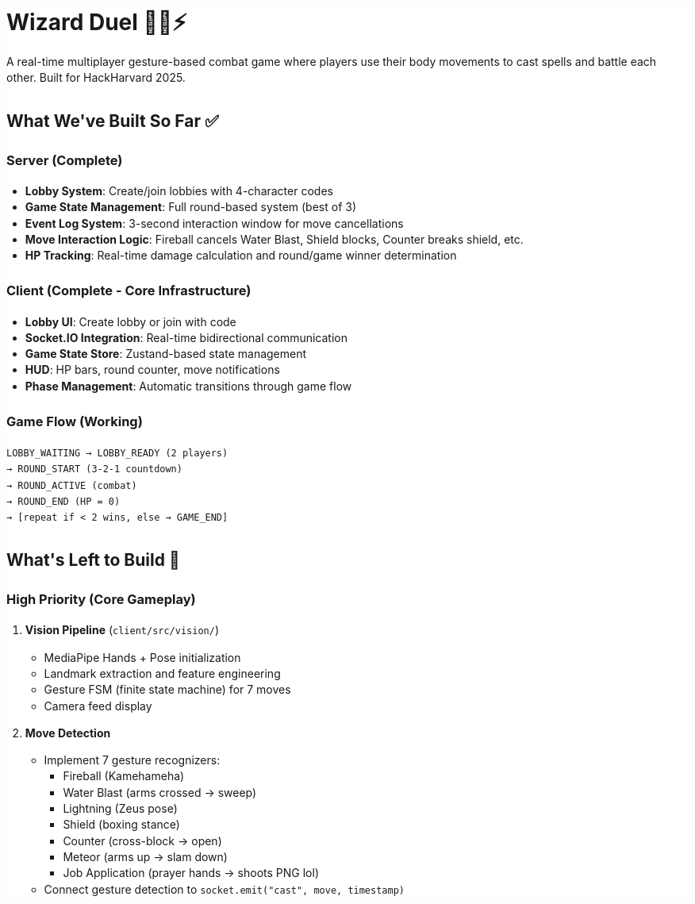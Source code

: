 # Wizard Duel 🧙‍♂️⚡

A real-time multiplayer gesture-based combat game where players use their body movements to cast spells and battle each other. Built for HackHarvard 2025.

## What We've Built So Far ✅

### Server (Complete)
- **Lobby System**: Create/join lobbies with 4-character codes
- **Game State Management**: Full round-based system (best of 3)
- **Event Log System**: 3-second interaction window for move cancellations
- **Move Interaction Logic**: Fireball cancels Water Blast, Shield blocks, Counter breaks shield, etc.
- **HP Tracking**: Real-time damage calculation and round/game winner determination

### Client (Complete - Core Infrastructure)
- **Lobby UI**: Create lobby or join with code
- **Socket.IO Integration**: Real-time bidirectional communication
- **Game State Store**: Zustand-based state management
- **HUD**: HP bars, round counter, move notifications
- **Phase Management**: Automatic transitions through game flow

### Game Flow (Working)
```
LOBBY_WAITING → LOBBY_READY (2 players)
→ ROUND_START (3-2-1 countdown)
→ ROUND_ACTIVE (combat)
→ ROUND_END (HP = 0)
→ [repeat if < 2 wins, else → GAME_END]
```

## What's Left to Build 🚧

### High Priority (Core Gameplay)
1. **Vision Pipeline** (`client/src/vision/`)
   - MediaPipe Hands + Pose initialization
   - Landmark extraction and feature engineering
   - Gesture FSM (finite state machine) for 7 moves
   - Camera feed display

2. **Move Detection**
   - Implement 7 gesture recognizers:
     - Fireball (Kamehameha)
     - Water Blast (arms crossed → sweep)
     - Lightning (Zeus pose)
     - Shield (boxing stance)
     - Counter (cross-block → open)
     - Meteor (arms up → slam down)
     - Job Application (prayer hands → shoots PNG lol)
   - Connect gesture detection to `socket.emit("cast", move, timestamp)`
